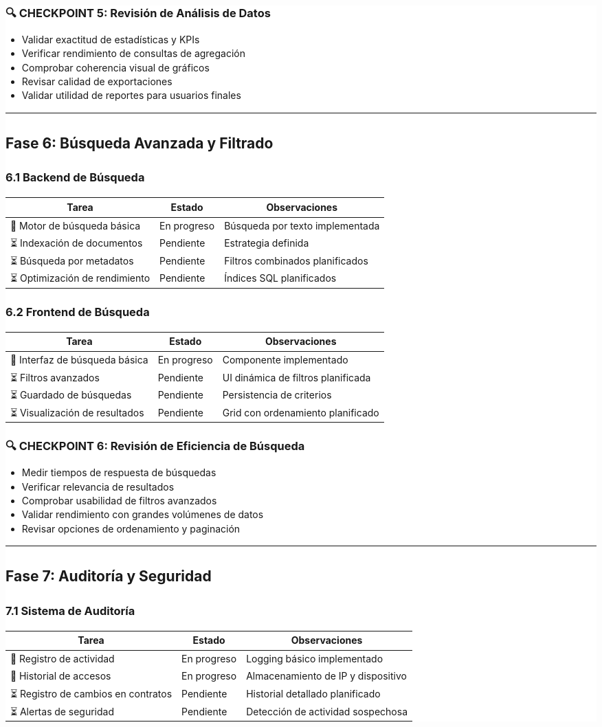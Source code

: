 ### 🔍 **CHECKPOINT 5: Revisión de Análisis de Datos**
- Validar exactitud de estadísticas y KPIs
- Verificar rendimiento de consultas de agregación
- Comprobar coherencia visual de gráficos
- Revisar calidad de exportaciones
- Validar utilidad de reportes para usuarios finales

---

## Fase 6: Búsqueda Avanzada y Filtrado

### 6.1 Backend de Búsqueda
| Tarea | Estado | Observaciones |
|-------|--------|---------------|
| 🔄 Motor de búsqueda básica | En progreso | Búsqueda por texto implementada |
| ⏳ Indexación de documentos | Pendiente | Estrategia definida |
| ⏳ Búsqueda por metadatos | Pendiente | Filtros combinados planificados |
| ⏳ Optimización de rendimiento | Pendiente | Índices SQL planificados |

### 6.2 Frontend de Búsqueda
| Tarea | Estado | Observaciones |
|-------|--------|---------------|
| 🔄 Interfaz de búsqueda básica | En progreso | Componente implementado |
| ⏳ Filtros avanzados | Pendiente | UI dinámica de filtros planificada |
| ⏳ Guardado de búsquedas | Pendiente | Persistencia de criterios |
| ⏳ Visualización de resultados | Pendiente | Grid con ordenamiento planificado |

### 🔍 **CHECKPOINT 6: Revisión de Eficiencia de Búsqueda**
- Medir tiempos de respuesta de búsquedas
- Verificar relevancia de resultados
- Comprobar usabilidad de filtros avanzados
- Validar rendimiento con grandes volúmenes de datos
- Revisar opciones de ordenamiento y paginación

---

## Fase 7: Auditoría y Seguridad

### 7.1 Sistema de Auditoría
| Tarea | Estado | Observaciones |
|-------|--------|---------------|
| 🔄 Registro de actividad | En progreso | Logging básico implementado |
| 🔄 Historial de accesos | En progreso | Almacenamiento de IP y dispositivo |
| ⏳ Registro de cambios en contratos | Pendiente | Historial detallado planificado |
| ⏳ Alertas de seguridad | Pendiente | Detección de actividad sospechosa |
